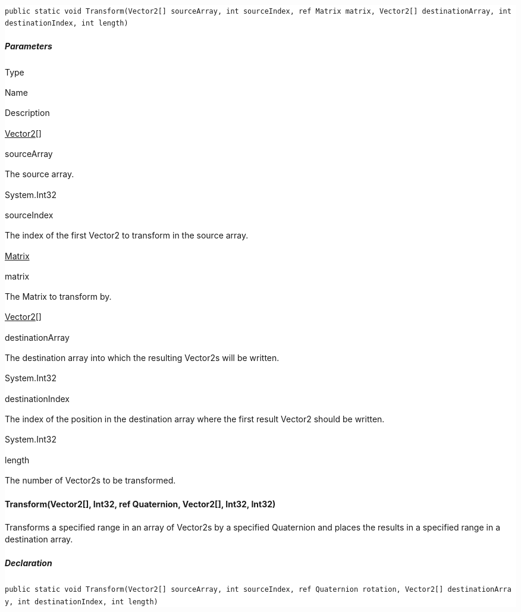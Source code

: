 ```
public static void Transform(Vector2[] sourceArray, int sourceIndex, ref Matrix matrix, Vector2[] destinationArray, int destinationIndex, int length)
```

##### Parameters

Type

Name

Description

[Vector2](https://keensoftwarehouse.github.io/SpaceEngineersModAPI/api/VRageMath.Vector2.html)\[\]

sourceArray

The source array.

System.Int32

sourceIndex

The index of the first Vector2 to transform in the source array.

[Matrix](https://keensoftwarehouse.github.io/SpaceEngineersModAPI/api/VRageMath.Matrix.html)

matrix

The Matrix to transform by.

[Vector2](https://keensoftwarehouse.github.io/SpaceEngineersModAPI/api/VRageMath.Vector2.html)\[\]

destinationArray

The destination array into which the resulting Vector2s will be written.

System.Int32

destinationIndex

The index of the position in the destination array where the first result Vector2 should be written.

System.Int32

length

The number of Vector2s to be transformed.

#### Transform(Vector2\[\], Int32, ref Quaternion, Vector2\[\], Int32, Int32)

Transforms a specified range in an array of Vector2s by a specified Quaternion and places the results in a specified range in a destination array.

##### Declaration

```
public static void Transform(Vector2[] sourceArray, int sourceIndex, ref Quaternion rotation, Vector2[] destinationArray, int destinationIndex, int length)
```
